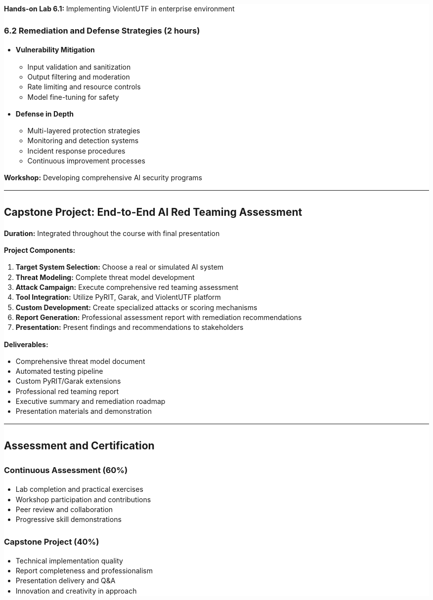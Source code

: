 **Hands-on Lab 6.1:** Implementing ViolentUTF in enterprise environment

### 6.2 Remediation and Defense Strategies (2 hours)
- **Vulnerability Mitigation**
  - Input validation and sanitization
  - Output filtering and moderation
  - Rate limiting and resource controls
  - Model fine-tuning for safety

- **Defense in Depth**
  - Multi-layered protection strategies
  - Monitoring and detection systems
  - Incident response procedures
  - Continuous improvement processes

**Workshop:** Developing comprehensive AI security programs

---

## Capstone Project: End-to-End AI Red Teaming Assessment

**Duration:** Integrated throughout the course with final presentation

**Project Components:**
1. **Target System Selection:** Choose a real or simulated AI system
2. **Threat Modeling:** Complete threat model development
3. **Attack Campaign:** Execute comprehensive red teaming assessment
4. **Tool Integration:** Utilize PyRIT, Garak, and ViolentUTF platform
5. **Custom Development:** Create specialized attacks or scoring mechanisms
6. **Report Generation:** Professional assessment report with remediation recommendations
7. **Presentation:** Present findings and recommendations to stakeholders

**Deliverables:**
- Comprehensive threat model document
- Automated testing pipeline
- Custom PyRIT/Garak extensions
- Professional red teaming report
- Executive summary and remediation roadmap
- Presentation materials and demonstration

---

## Assessment and Certification

### Continuous Assessment (60%)
- Lab completion and practical exercises
- Workshop participation and contributions
- Peer review and collaboration
- Progressive skill demonstrations

### Capstone Project (40%)
- Technical implementation quality
- Report completeness and professionalism
- Presentation delivery and Q&A
- Innovation and creativity in approach
